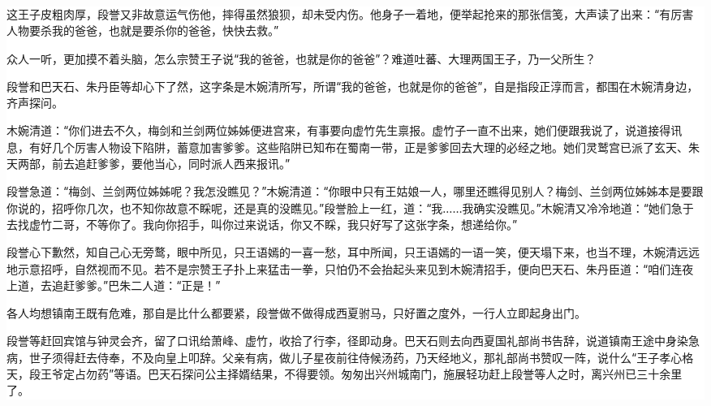 这王子皮粗肉厚，段誉又非故意运气伤他，摔得虽然狼狈，却未受内伤。他身子一着地，便举起抢来的那张信笺，大声读了出来：“有厉害人物要杀我的爸爸，也就是要杀你的爸爸，快快去救。”

众人一听，更加摸不着头脑，怎么宗赞王子说“我的爸爸，也就是你的爸爸”？难道吐蕃、大理两国王子，乃一父所生？

段誉和巴天石、朱丹臣等却心下了然，这字条是木婉清所写，所谓“我的爸爸，也就是你的爸爸”，自是指段正淳而言，都围在木婉清身边，齐声探问。

木婉清道：“你们进去不久，梅剑和兰剑两位姊姊便进宫来，有事要向虚竹先生禀报。虚竹子一直不出来，她们便跟我说了，说道接得讯息，有好几个厉害人物设下陷阱，蓄意加害爹爹。这些陷阱已知布在蜀南一带，正是爹爹回去大理的必经之地。她们灵鹫宫已派了玄天、朱天两部，前去追赶爹爹，要他当心，同时派人西来报讯。”

段誉急道：“梅剑、兰剑两位姊姊呢？我怎没瞧见？”木婉清道：“你眼中只有王姑娘一人，哪里还瞧得见别人？梅剑、兰剑两位姊姊本是要跟你说的，招呼你几次，也不知你故意不睬呢，还是真的没瞧见。”段誉脸上一红，道：“我……我确实没瞧见。”木婉清又冷冷地道：“她们急于去找虚竹二哥，不等你了。我向你招手，叫你过来说话，你又不睬，我只好写了这张字条，想递给你。”

段誉心下歉然，知自己心无旁鹜，眼中所见，只王语嫣的一喜一愁，耳中所闻，只王语嫣的一语一笑，便天塌下来，也当不理，木婉清远远地示意招呼，自然视而不见。若不是宗赞王子扑上来猛击一拳，只怕仍不会抬起头来见到木婉清招手，便向巴天石、朱丹臣道：“咱们连夜上道，去追赶爹爹。”巴朱二人道：“正是！”

各人均想镇南王既有危难，那自是比什么都要紧，段誉做不做得成西夏驸马，只好置之度外，一行人立即起身出门。

段誉等赶回宾馆与钟灵会齐，留了口讯给萧峰、虚竹，收拾了行李，径即动身。巴天石则去向西夏国礼部尚书告辞，说道镇南王途中身染急病，世子须得赶去侍奉，不及向皇上叩辞。父亲有病，做儿子星夜前往侍候汤药，乃天经地义，那礼部尚书赞叹一阵，说什么“王子孝心格天，段王爷定占勿药”等语。巴天石探问公主择婿结果，不得要领。匆匆出兴州城南门，施展轻功赶上段誉等人之时，离兴州已三十余里了。